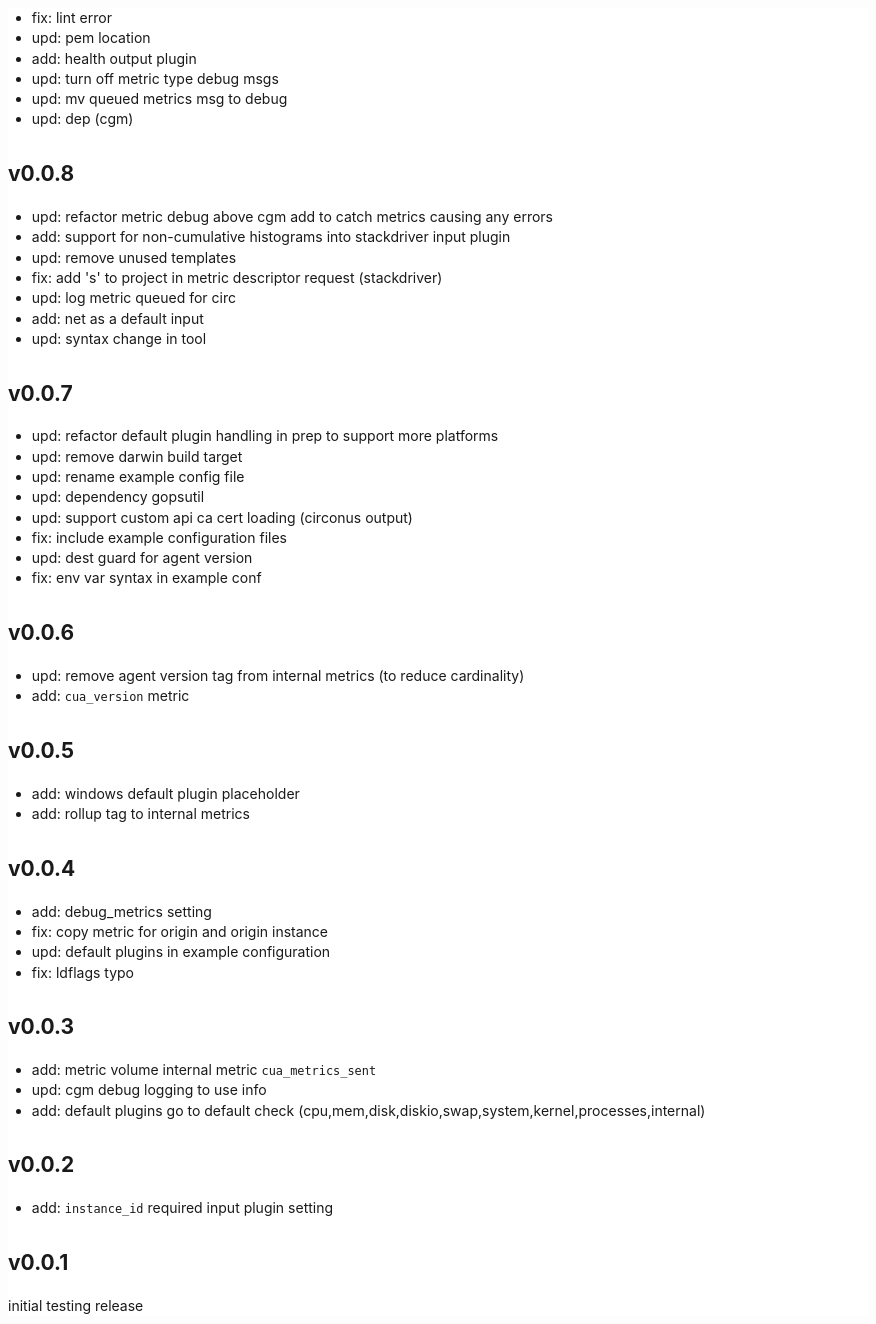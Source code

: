 * fix: lint error
* upd: pem location
* add: health output plugin
* upd: turn off metric type debug msgs
* upd: mv queued metrics msg to debug
* upd: dep (cgm)

## v0.0.8

* upd: refactor metric debug above cgm add to catch metrics causing any errors
* add: support for non-cumulative histograms into stackdriver input plugin
* upd: remove unused templates
* fix: add 's' to project in metric descriptor request (stackdriver)
* upd: log metric queued for circ
* add: net as a default input
* upd: syntax change in tool

## v0.0.7

* upd: refactor default plugin handling in prep to support more platforms
* upd: remove darwin build target
* upd: rename example config file
* upd: dependency gopsutil
* upd: support custom api ca cert loading (circonus output)
* fix: include example configuration files
* upd: dest guard for agent version
* fix: env var syntax in example conf

## v0.0.6

* upd: remove agent version tag from internal metrics (to reduce cardinality)
* add: `cua_version` metric

## v0.0.5

* add: windows default plugin placeholder
* add: rollup tag to internal metrics

## v0.0.4

* add: debug_metrics setting
* fix: copy metric for origin and origin instance
* upd: default plugins in example configuration
* fix: ldflags typo

## v0.0.3

* add: metric volume internal metric `cua_metrics_sent`
* upd: cgm debug logging to use info
* add: default plugins go to default check (cpu,mem,disk,diskio,swap,system,kernel,processes,internal)

## v0.0.2

* add: `instance_id` required input plugin setting

## v0.0.1

initial testing release
